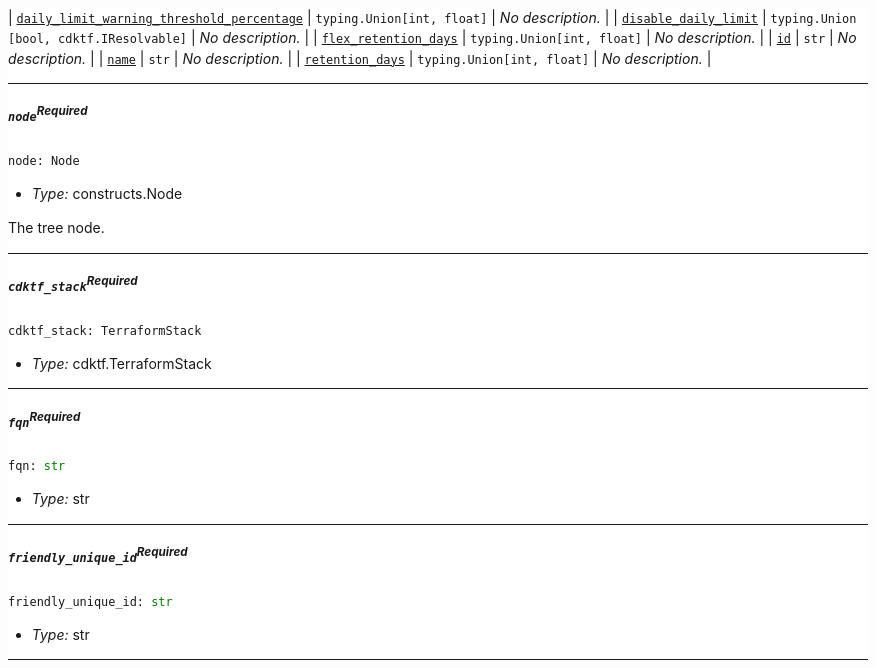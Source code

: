 | <code><a href="#@cdktf/provider-datadog.logsIndex.LogsIndex.property.dailyLimitWarningThresholdPercentage">daily_limit_warning_threshold_percentage</a></code> | <code>typing.Union[int, float]</code> | *No description.* |
| <code><a href="#@cdktf/provider-datadog.logsIndex.LogsIndex.property.disableDailyLimit">disable_daily_limit</a></code> | <code>typing.Union[bool, cdktf.IResolvable]</code> | *No description.* |
| <code><a href="#@cdktf/provider-datadog.logsIndex.LogsIndex.property.flexRetentionDays">flex_retention_days</a></code> | <code>typing.Union[int, float]</code> | *No description.* |
| <code><a href="#@cdktf/provider-datadog.logsIndex.LogsIndex.property.id">id</a></code> | <code>str</code> | *No description.* |
| <code><a href="#@cdktf/provider-datadog.logsIndex.LogsIndex.property.name">name</a></code> | <code>str</code> | *No description.* |
| <code><a href="#@cdktf/provider-datadog.logsIndex.LogsIndex.property.retentionDays">retention_days</a></code> | <code>typing.Union[int, float]</code> | *No description.* |

---

##### `node`<sup>Required</sup> <a name="node" id="@cdktf/provider-datadog.logsIndex.LogsIndex.property.node"></a>

```python
node: Node
```

- *Type:* constructs.Node

The tree node.

---

##### `cdktf_stack`<sup>Required</sup> <a name="cdktf_stack" id="@cdktf/provider-datadog.logsIndex.LogsIndex.property.cdktfStack"></a>

```python
cdktf_stack: TerraformStack
```

- *Type:* cdktf.TerraformStack

---

##### `fqn`<sup>Required</sup> <a name="fqn" id="@cdktf/provider-datadog.logsIndex.LogsIndex.property.fqn"></a>

```python
fqn: str
```

- *Type:* str

---

##### `friendly_unique_id`<sup>Required</sup> <a name="friendly_unique_id" id="@cdktf/provider-datadog.logsIndex.LogsIndex.property.friendlyUniqueId"></a>

```python
friendly_unique_id: str
```

- *Type:* str

---
